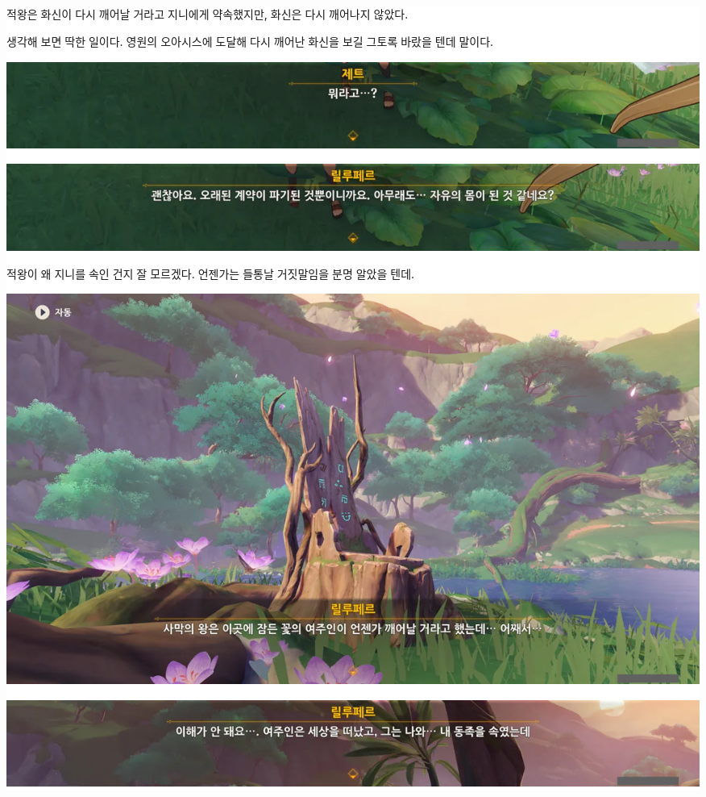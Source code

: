 적왕은 화신이 다시 깨어날 거라고 지니에게 약속했지만, 화신은 다시 깨어나지 않았다.

생각해 보면 딱한 일이다. 영원의 오아시스에 도달해 다시 깨어난 화신을 보길 그토록 바랐을 텐데 말이다.

![](033.webp)

![](034.webp)

적왕이 왜 지니를 속인 건지 잘 모르겠다. 언젠가는 들통날 거짓말임을 분명 알았을 텐데.

![](035.webp)

![](036.webp)
